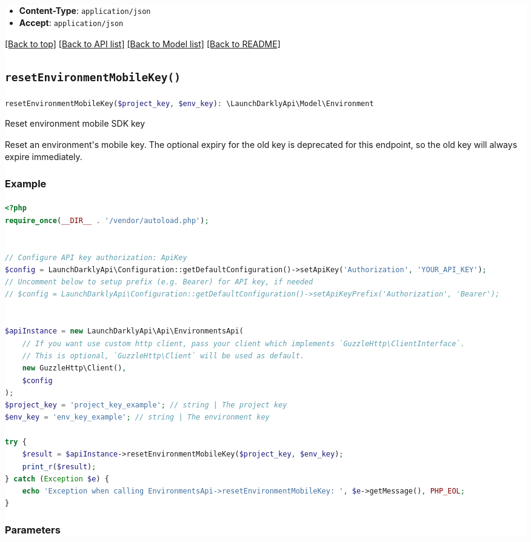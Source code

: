 - **Content-Type**: `application/json`
- **Accept**: `application/json`

[[Back to top]](#) [[Back to API list]](../../README.md#endpoints)
[[Back to Model list]](../../README.md#models)
[[Back to README]](../../README.md)

## `resetEnvironmentMobileKey()`

```php
resetEnvironmentMobileKey($project_key, $env_key): \LaunchDarklyApi\Model\Environment
```

Reset environment mobile SDK key

Reset an environment's mobile key. The optional expiry for the old key is deprecated for this endpoint, so the old key will always expire immediately.

### Example

```php
<?php
require_once(__DIR__ . '/vendor/autoload.php');


// Configure API key authorization: ApiKey
$config = LaunchDarklyApi\Configuration::getDefaultConfiguration()->setApiKey('Authorization', 'YOUR_API_KEY');
// Uncomment below to setup prefix (e.g. Bearer) for API key, if needed
// $config = LaunchDarklyApi\Configuration::getDefaultConfiguration()->setApiKeyPrefix('Authorization', 'Bearer');


$apiInstance = new LaunchDarklyApi\Api\EnvironmentsApi(
    // If you want use custom http client, pass your client which implements `GuzzleHttp\ClientInterface`.
    // This is optional, `GuzzleHttp\Client` will be used as default.
    new GuzzleHttp\Client(),
    $config
);
$project_key = 'project_key_example'; // string | The project key
$env_key = 'env_key_example'; // string | The environment key

try {
    $result = $apiInstance->resetEnvironmentMobileKey($project_key, $env_key);
    print_r($result);
} catch (Exception $e) {
    echo 'Exception when calling EnvironmentsApi->resetEnvironmentMobileKey: ', $e->getMessage(), PHP_EOL;
}
```

### Parameters
